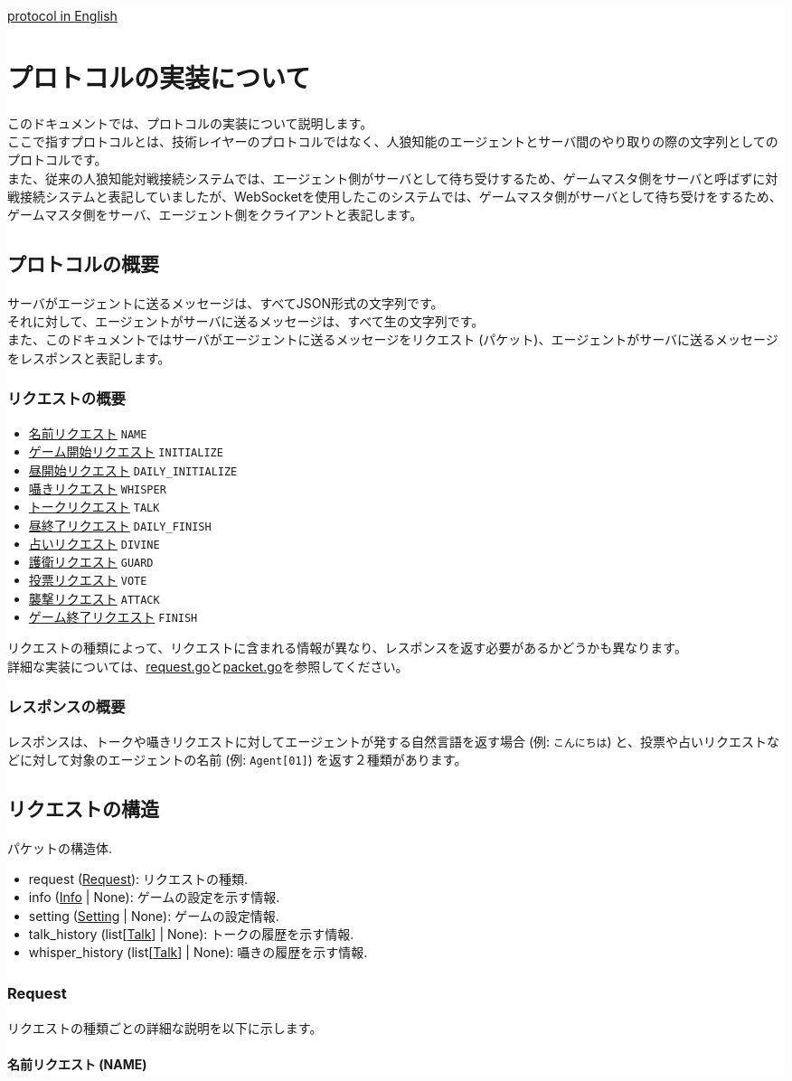 [protocol in English](/doc/doc_en/protocol.en.md)

# プロトコルの実装について

このドキュメントでは、プロトコルの実装について説明します。\
ここで指すプロトコルとは、技術レイヤーのプロトコルではなく、人狼知能のエージェントとサーバ間のやり取りの際の文字列としてのプロトコルです。\
また、従来の人狼知能対戦接続システムでは、エージェント側がサーバとして待ち受けするため、ゲームマスタ側をサーバと呼ばずに対戦接続システムと表記していましたが、WebSocketを使用したこのシステムでは、ゲームマスタ側がサーバとして待ち受けをするため、ゲームマスタ側をサーバ、エージェント側をクライアントと表記します。

## プロトコルの概要

サーバがエージェントに送るメッセージは、すべてJSON形式の文字列です。\
それに対して、エージェントがサーバに送るメッセージは、すべて生の文字列です。\
また、このドキュメントではサーバがエージェントに送るメッセージをリクエスト (パケット)、エージェントがサーバに送るメッセージをレスポンスと表記します。

### リクエストの概要

- [名前リクエスト](#名前リクエスト-name) `NAME`
- [ゲーム開始リクエスト](#ゲーム開始リクエスト-initialize) `INITIALIZE`
- [昼開始リクエスト](#昼開始リクエスト-daily_initialize) `DAILY_INITIALIZE`
- [囁きリクエスト](#囁きリクエスト-whisper--トークリクエスト-talk) `WHISPER`
- [トークリクエスト](#囁きリクエスト-whisper--トークリクエスト-talk) `TALK`
- [昼終了リクエスト](#昼終了リクエスト-daily_finish) `DAILY_FINISH`
- [占いリクエスト](#占いリクエスト-divine) `DIVINE`
- [護衛リクエスト](#護衛リクエスト-guard) `GUARD`
- [投票リクエスト](#投票リクエスト-vote) `VOTE`
- [襲撃リクエスト](#襲撃リクエスト-attack) `ATTACK`
- [ゲーム終了リクエスト](#ゲーム終了リクエスト-finish) `FINISH`

リクエストの種類によって、リクエストに含まれる情報が異なり、レスポンスを返す必要があるかどうかも異なります。\
詳細な実装については、[request.go](../model/request.go)と[packet.go](../model/packet.go)を参照してください。

### レスポンスの概要

レスポンスは、トークや囁きリクエストに対してエージェントが発する自然言語を返す場合 (例: `こんにちは`) と、投票や占いリクエストなどに対して対象のエージェントの名前 (例: `Agent[01]`) を返す２種類があります。

## リクエストの構造

パケットの構造体.

- request ([Request](#request)): リクエストの種類.
- info ([Info](#info) | None): ゲームの設定を示す情報.
- setting ([Setting](#setting) | None): ゲームの設定情報.
- talk_history (list[[Talk](#talk)] | None): トークの履歴を示す情報.
- whisper_history (list[[Talk](#talk)] | None): 囁きの履歴を示す情報.

### Request

リクエストの種類ごとの詳細な説明を以下に示します。

#### 名前リクエスト (NAME)

